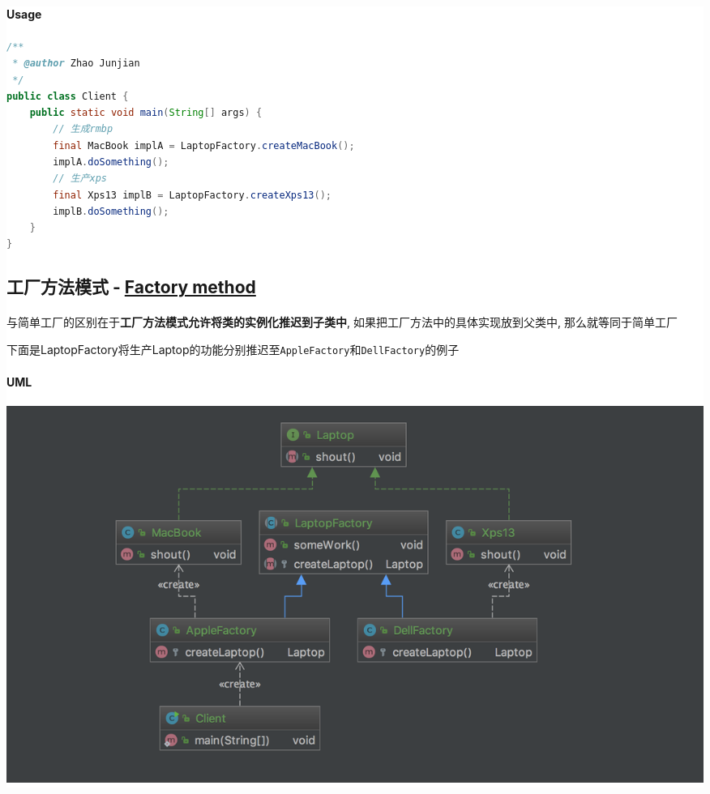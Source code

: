 #### Usage

```java
/**
 * @author Zhao Junjian
 */
public class Client {
    public static void main(String[] args) {
        // 生成rmbp
        final MacBook implA = LaptopFactory.createMacBook();
        implA.doSomething();
        // 生产xps
        final Xps13 implB = LaptopFactory.createXps13();
        implB.doSomething();
    }
}
```

## 工厂方法模式 - [Factory method](https://en.wikipedia.org/wiki/Factory_method_pattern)

与简单工厂的区别在于**工厂方法模式允许将类的实例化推迟到子类中**, 如果把工厂方法中的具体实现放到父类中, 那么就等同于简单工厂

下面是LaptopFactory将生产Laptop的功能分别推迟至`AppleFactory`和`DellFactory`的例子

#### UML

![](/img/in-post/creational-patterns/factory-method.png)
